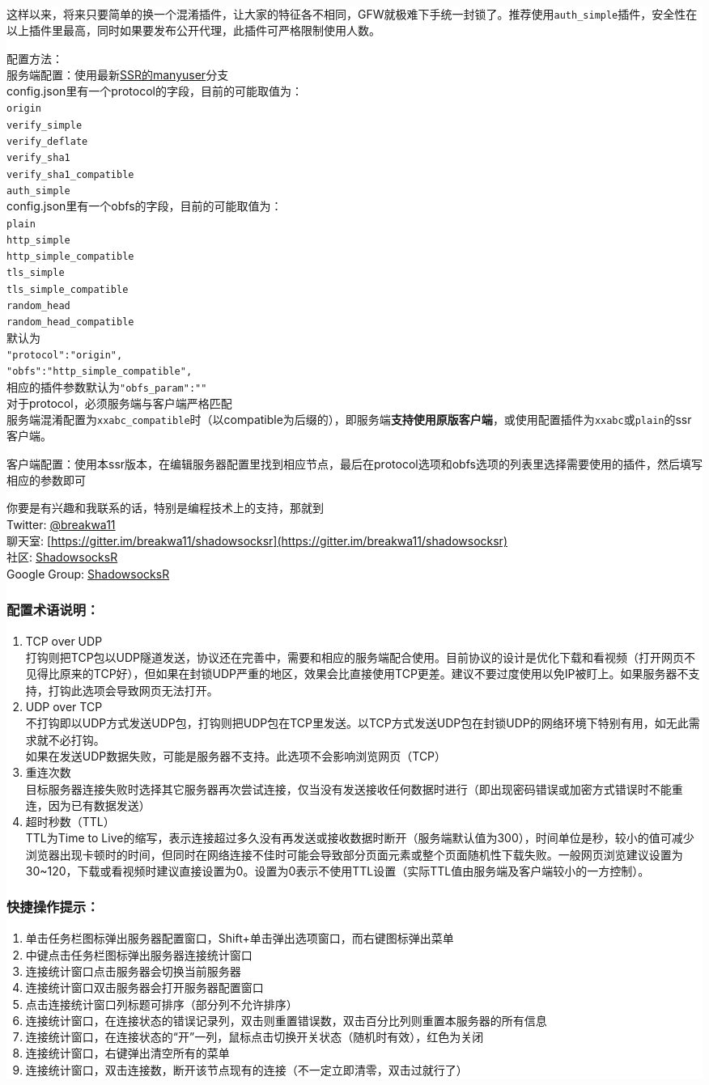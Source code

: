 这样以来，将来只要简单的换一个混淆插件，让大家的特征各不相同，GFW就极难下手统一封锁了。推荐使用`auth_simple`插件，安全性在以上插件里最高，同时如果要发布公开代理，此插件可严格限制使用人数。

配置方法：  
服务端配置：使用最新[SSR的manyuser](https://github.com/breakwa11/shadowsocks/tree/manyuser)分支  
config.json里有一个protocol的字段，目前的可能取值为：  
`origin`  
`verify_simple`  
`verify_deflate`  
`verify_sha1`  
`verify_sha1_compatible`  
`auth_simple`  
config.json里有一个obfs的字段，目前的可能取值为：  
`plain`  
`http_simple`  
`http_simple_compatible`  
`tls_simple`  
`tls_simple_compatible`  
`random_head`  
`random_head_compatible`  
默认为  
`"protocol":"origin",`  
`"obfs":"http_simple_compatible",`  
相应的插件参数默认为`"obfs_param":""`  
对于protocol，必须服务端与客户端严格匹配  
服务端混淆配置为`xxabc_compatible`时（以compatible为后缀的），即服务端**支持使用原版客户端**，或使用配置插件为`xxabc`或`plain`的ssr客户端。

客户端配置：使用本ssr版本，在编辑服务器配置里找到相应节点，最后在protocol选项和obfs选项的列表里选择需要使用的插件，然后填写相应的参数即可  


你要是有兴趣和我联系的话，特别是编程技术上的支持，那就到  
Twitter: [@breakwa11](https://twitter.com/breakwa11)  
聊天室: [https://gitter.im/breakwa11/shadowsocksr](https://gitter.im/breakwa11/shadowsocksr)  
社区: [ShadowsocksR](https://plus.google.com/communities/117390969460066916686)  
Google Group: [ShadowsocksR](https://groups.google.com/forum/#!forum/shadowsocksr)  

### 配置术语说明： ###
1. TCP over UDP  
打钩则把TCP包以UDP隧道发送，协议还在完善中，需要和相应的服务端配合使用。目前协议的设计是优化下载和看视频（打开网页不见得比原来的TCP好），但如果在封锁UDP严重的地区，效果会比直接使用TCP更差。建议不要过度使用以免IP被盯上。如果服务器不支持，打钩此选项会导致网页无法打开。
2. UDP over TCP   
不打钩即以UDP方式发送UDP包，打钩则把UDP包在TCP里发送。以TCP方式发送UDP包在封锁UDP的网络环境下特别有用，如无此需求就不必打钩。  
如果在发送UDP数据失败，可能是服务器不支持。此选项不会影响浏览网页（TCP）
3. 重连次数  
目标服务器连接失败时选择其它服务器再次尝试连接，仅当没有发送接收任何数据时进行（即出现密码错误或加密方式错误时不能重连，因为已有数据发送）
4. 超时秒数（TTL）  
TTL为Time to Live的缩写，表示连接超过多久没有再发送或接收数据时断开（服务端默认值为300），时间单位是秒，较小的值可减少浏览器出现卡顿时的时间，但同时在网络连接不佳时可能会导致部分页面元素或整个页面随机性下载失败。一般网页浏览建议设置为30~120，下载或看视频时建议直接设置为0。设置为0表示不使用TTL设置（实际TTL值由服务端及客户端较小的一方控制）。

### 快捷操作提示： ###
1. 单击任务栏图标弹出服务器配置窗口，Shift+单击弹出选项窗口，而右键图标弹出菜单
2. 中键点击任务栏图标弹出服务器连接统计窗口
3. 连接统计窗口点击服务器会切换当前服务器
4. 连接统计窗口双击服务器会打开服务器配置窗口
5. 点击连接统计窗口列标题可排序（部分列不允许排序）
6. 连接统计窗口，在连接状态的错误记录列，双击则重置错误数，双击百分比列则重置本服务器的所有信息
7. 连接统计窗口，在连接状态的“开”一列，鼠标点击切换开关状态（随机时有效），红色为关闭
8. 连接统计窗口，右键弹出清空所有的菜单
9. 连接统计窗口，双击连接数，断开该节点现有的连接（不一定立即清零，双击过就行了）
